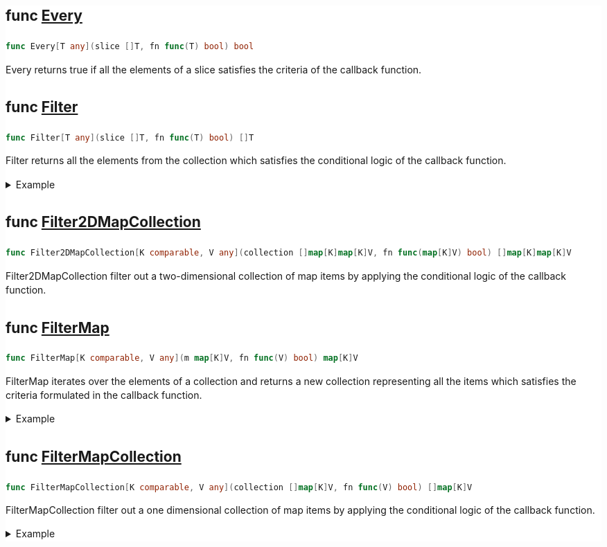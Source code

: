 ## func [Every](<https://github.com/esimov/gogu/blob/master/slice.go#L136>)

```go
func Every[T any](slice []T, fn func(T) bool) bool
```

Every returns true if all the elements of a slice satisfies the criteria of the callback function.

## func [Filter](<https://github.com/esimov/gogu/blob/master/filter.go#L4>)

```go
func Filter[T any](slice []T, fn func(T) bool) []T
```

Filter returns all the elements from the collection which satisfies the conditional logic of the callback function.

<details><summary>Example</summary></details>

## func [Filter2DMapCollection](<https://github.com/esimov/gogu/blob/master/filter.go#L63>)

```go
func Filter2DMapCollection[K comparable, V any](collection []map[K]map[K]V, fn func(map[K]V) bool) []map[K]map[K]V
```

Filter2DMapCollection filter out a two\-dimensional collection of map items by applying the conditional logic of the callback function.

## func [FilterMap](<https://github.com/esimov/gogu/blob/master/filter.go#L33>)

```go
func FilterMap[K comparable, V any](m map[K]V, fn func(V) bool) map[K]V
```

FilterMap iterates over the elements of a collection and returns a new collection representing all the items which satisfies the criteria formulated in the callback function.

<details><summary>Example</summary></details>

## func [FilterMapCollection](<https://github.com/esimov/gogu/blob/master/filter.go#L47>)

```go
func FilterMapCollection[K comparable, V any](collection []map[K]V, fn func(V) bool) []map[K]V
```

FilterMapCollection filter out a one dimensional collection of map items by applying the conditional logic of the callback function.

<details><summary>Example</summary></details>
